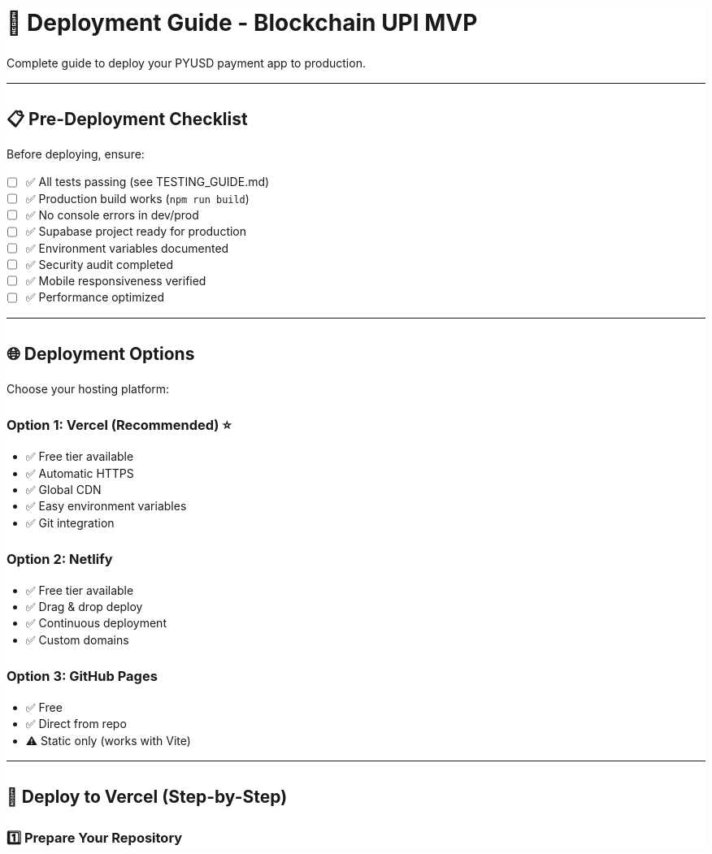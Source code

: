 # 🚀 Deployment Guide - Blockchain UPI MVP

Complete guide to deploy your PYUSD payment app to production.

---

## 📋 Pre-Deployment Checklist

Before deploying, ensure:

- [ ] ✅ All tests passing (see TESTING_GUIDE.md)
- [ ] ✅ Production build works (`npm run build`)
- [ ] ✅ No console errors in dev/prod
- [ ] ✅ Supabase project ready for production
- [ ] ✅ Environment variables documented
- [ ] ✅ Security audit completed
- [ ] ✅ Mobile responsiveness verified
- [ ] ✅ Performance optimized

---

## 🌐 Deployment Options

Choose your hosting platform:

### Option 1: Vercel (Recommended) ⭐
- ✅ Free tier available
- ✅ Automatic HTTPS
- ✅ Global CDN
- ✅ Easy environment variables
- ✅ Git integration

### Option 2: Netlify
- ✅ Free tier available
- ✅ Drag & drop deploy
- ✅ Continuous deployment
- ✅ Custom domains

### Option 3: GitHub Pages
- ✅ Free
- ✅ Direct from repo
- ⚠️ Static only (works with Vite)

---

## 🚀 Deploy to Vercel (Step-by-Step)

### 1️⃣ Prepare Your Repository
